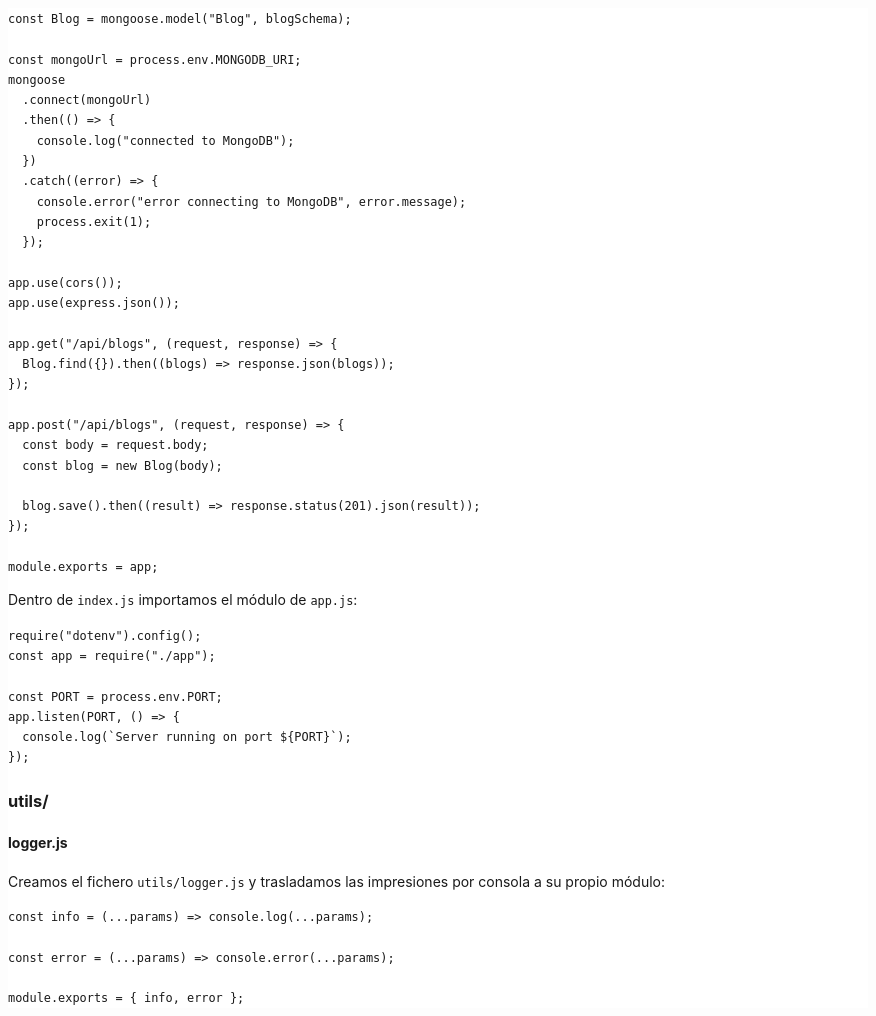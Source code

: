 ```
const Blog = mongoose.model("Blog", blogSchema);

const mongoUrl = process.env.MONGODB_URI;
mongoose
  .connect(mongoUrl)
  .then(() => {
    console.log("connected to MongoDB");
  })
  .catch((error) => {
    console.error("error connecting to MongoDB", error.message);
    process.exit(1);
  });

app.use(cors());
app.use(express.json());

app.get("/api/blogs", (request, response) => {
  Blog.find({}).then((blogs) => response.json(blogs));
});

app.post("/api/blogs", (request, response) => {
  const body = request.body;
  const blog = new Blog(body);

  blog.save().then((result) => response.status(201).json(result));
});

module.exports = app;
```

Dentro de `index.js` importamos el módulo de `app.js`:

```
require("dotenv").config();
const app = require("./app");

const PORT = process.env.PORT;
app.listen(PORT, () => {
  console.log(`Server running on port ${PORT}`);
});
```

### utils/

#### logger.js

Creamos el fichero `utils/logger.js` y trasladamos las impresiones por consola a su propio módulo:

```
const info = (...params) => console.log(...params);

const error = (...params) => console.error(...params);

module.exports = { info, error };
```
